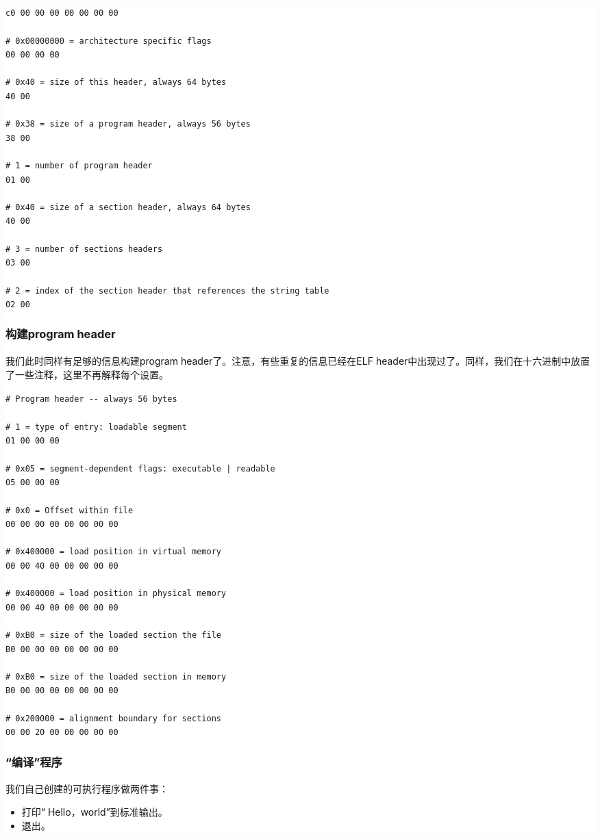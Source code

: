 ```
c0 00 00 00 00 00 00 00 

# 0x00000000 = architecture specific flags
00 00 00 00

# 0x40 = size of this header, always 64 bytes
40 00

# 0x38 = size of a program header, always 56 bytes
38 00

# 1 = number of program header
01 00

# 0x40 = size of a section header, always 64 bytes
40 00

# 3 = number of sections headers 
03 00

# 2 = index of the section header that references the string table
02 00 

```

### 构建program header
我们此时同样有足够的信息构建program header了。注意，有些重复的信息已经在ELF header中出现过了。同样，我们在十六进制中放置了一些注释，这里不再解释每个设置。

```
# Program header -- always 56 bytes

# 1 = type of entry: loadable segment
01 00 00 00 

# 0x05 = segment-dependent flags: executable | readable
05 00 00 00 

# 0x0 = Offset within file
00 00 00 00 00 00 00 00 

# 0x400000 = load position in virtual memory
00 00 40 00 00 00 00 00 

# 0x400000 = load position in physical memory
00 00 40 00 00 00 00 00

# 0xB0 = size of the loaded section the file
B0 00 00 00 00 00 00 00

# 0xB0 = size of the loaded section in memory 
B0 00 00 00 00 00 00 00

# 0x200000 = alignment boundary for sections
00 00 20 00 00 00 00 00
```
### “编译”程序
我们自己创建的可执行程序做两件事：
* 打印“ Hello，world”到标准输出。
* 退出。
